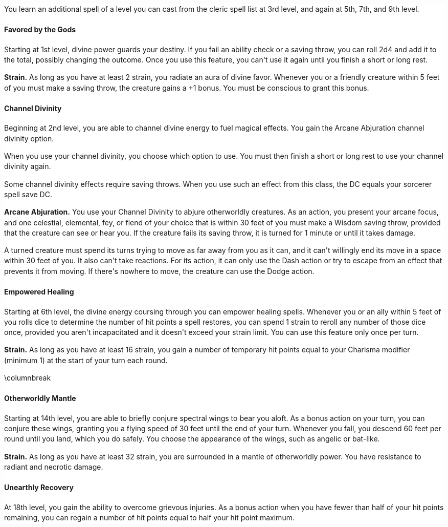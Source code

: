 You learn an additional spell of a level you can cast from the cleric spell list at 3rd level, and again at 5th, 7th, and 9th level.

#### Favored by the Gods
Starting at 1st level, divine power guards your destiny. If you fail an ability check or a saving throw, you can roll 2d4 and add it to the total, possibly changing the outcome. Once you use this feature, you can't use it again until you finish a short or long rest.

**Strain.** As long as you have at least 2 strain, you radiate an aura of divine favor.  Whenever you or a friendly creature within 5 feet of you must make a saving throw, the creature gains a +1 bonus. You must be conscious to grant this bonus.

#### Channel Divinity
Beginning at 2nd level, you are able to channel divine energy to fuel magical effects. You gain the Arcane Abjuration channel divinity option.

When you use your channel divinity, you choose which option to use.  You must then finish a short or long rest to use your channel divinity again.

Some channel divinity effects require saving throws. When you use such an effect from this class, the DC equals your sorcerer spell save DC.

**Arcane Abjuration.** You use your Channel Divinity to abjure otherworldly creatures. As an action, you present your arcane focus, and one celestial, elemental, fey, or fiend of your choice that is within 30 feet of you must make a Wisdom saving throw, provided that the creature can see or hear you. If the creature fails its saving throw, it is turned for 1 minute or until it takes damage.

A turned creature must spend its turns trying to move as far away from you as it can, and it can't willingly end its move in a space within 30 feet of you. It also can't take reactions. For its action, it can only use the Dash action or try to escape from an effect that prevents it from moving. If there's nowhere to move, the creature can use the Dodge action.

#### Empowered Healing
Starting at 6th level, the divine energy coursing through you can empower healing spells. Whenever you or an ally within 5 feet of you rolls dice to determine the number of hit points a spell restores, you can spend 1 strain to reroll any number of those dice once, provided you aren't incapacitated and it doesn't exceed your strain limit. You can use this feature only once per turn.

**Strain.** As long as you have at least 16 strain, you gain a number of temporary hit points equal to your Charisma modifier (minimum 1) at the start of your turn each round.

\columnbreak

#### Otherworldly Mantle
Starting at 14th level, you are able to briefly conjure spectral wings to bear you aloft. As a bonus action on your turn, you can conjure these wings, granting you a flying speed of 30 feet until the end of your turn.  Whenever you fall, you descend 60 feet per round until you land, which you do safely. You choose the appearance of the wings, such as angelic or bat-like.

**Strain.** As long as you have at least 32 strain, you are surrounded in a mantle of otherworldly power.  You have resistance to radiant and necrotic damage.

#### Unearthly Recovery
At 18th level, you gain the ability to overcome grievous injuries. As a bonus action when you have fewer than half of your hit points remaining, you can regain a number of hit points equal to half your hit point maximum.
